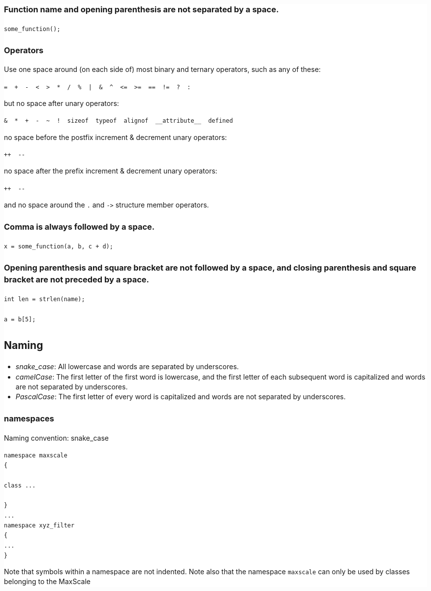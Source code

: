 ### Function name and opening parenthesis are not separated by a space.
```
some_function();
```
### Operators

Use one space around (on each side of) most binary and ternary operators,
such as any of these:
```
=  +  -  <  >  *  /  %  |  &  ^  <=  >=  ==  !=  ?  :
```
but no space after unary operators:
```
&  *  +  -  ~  !  sizeof  typeof  alignof  __attribute__  defined
```
no space before the postfix increment & decrement unary operators:
```
++  --
```
no space after the prefix increment & decrement unary operators:
```
++  --
```
and no space around the `.` and `->` structure member operators.

### Comma is always followed by a space.
```
x = some_function(a, b, c + d);
```
### Opening parenthesis and square bracket are not followed by a space, and closing parenthesis and square bracket are not preceded by a space.
```
int len = strlen(name);

a = b[5];
```

## Naming

* *snake_case*: All lowercase and words are separated by underscores.
* *camelCase*: The first letter of the first word is lowercase, and the first letter of each subsequent word is capitalized and words are not separated by underscores.
* *PascalCase*: The first letter of every word is capitalized and words are not separated by underscores.

### namespaces

Naming convention: snake_case
```
namespace maxscale
{

class ...

}
...
namespace xyz_filter
{
...
}
```
Note that symbols within a namespace are not indented. Note also that the
namespace `maxscale` can only be used by classes belonging to the MaxScale